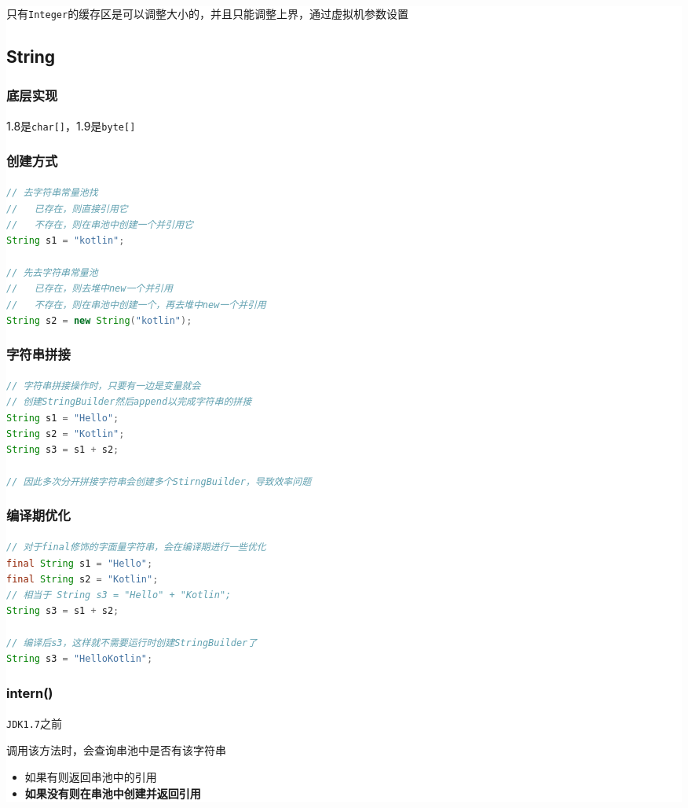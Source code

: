 只有`Integer`的缓存区是可以调整大小的，并且只能调整上界，通过虚拟机参数设置

## String

### 底层实现

1.8是`char[]`，1.9是`byte[]`

### 创建方式

```java
// 去字符串常量池找
//   已存在，则直接引用它
//   不存在，则在串池中创建一个并引用它
String s1 = "kotlin";

// 先去字符串常量池
//   已存在，则去堆中new一个并引用
//   不存在，则在串池中创建一个，再去堆中new一个并引用
String s2 = new String("kotlin");
```

### 字符串拼接

```java
// 字符串拼接操作时，只要有一边是变量就会
// 创建StringBuilder然后append以完成字符串的拼接
String s1 = "Hello";
String s2 = "Kotlin";
String s3 = s1 + s2;

// 因此多次分开拼接字符串会创建多个StirngBuilder，导致效率问题
```

### 编译期优化

```java
// 对于final修饰的字面量字符串，会在编译期进行一些优化
final String s1 = "Hello";
final String s2 = "Kotlin";
// 相当于 String s3 = "Hello" + "Kotlin";
String s3 = s1 + s2;

// 编译后s3，这样就不需要运行时创建StringBuilder了
String s3 = "HelloKotlin";
```

### intern()

`JDK1.7`之前

调用该方法时，会查询串池中是否有该字符串

- 如果有则返回串池中的引用
- **如果没有则在串池中创建并返回引用**

